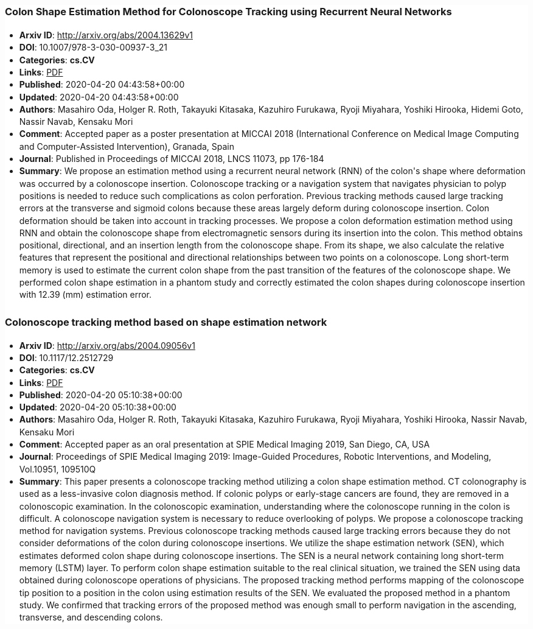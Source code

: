 

### Colon Shape Estimation Method for Colonoscope Tracking using Recurrent Neural Networks
- **Arxiv ID**: http://arxiv.org/abs/2004.13629v1
- **DOI**: 10.1007/978-3-030-00937-3_21
- **Categories**: **cs.CV**
- **Links**: [PDF](http://arxiv.org/pdf/2004.13629v1)
- **Published**: 2020-04-20 04:43:58+00:00
- **Updated**: 2020-04-20 04:43:58+00:00
- **Authors**: Masahiro Oda, Holger R. Roth, Takayuki Kitasaka, Kazuhiro Furukawa, Ryoji Miyahara, Yoshiki Hirooka, Hidemi Goto, Nassir Navab, Kensaku Mori
- **Comment**: Accepted paper as a poster presentation at MICCAI 2018 (International
  Conference on Medical Image Computing and Computer-Assisted Intervention),
  Granada, Spain
- **Journal**: Published in Proceedings of MICCAI 2018, LNCS 11073, pp 176-184
- **Summary**: We propose an estimation method using a recurrent neural network (RNN) of the colon's shape where deformation was occurred by a colonoscope insertion. Colonoscope tracking or a navigation system that navigates physician to polyp positions is needed to reduce such complications as colon perforation. Previous tracking methods caused large tracking errors at the transverse and sigmoid colons because these areas largely deform during colonoscope insertion. Colon deformation should be taken into account in tracking processes. We propose a colon deformation estimation method using RNN and obtain the colonoscope shape from electromagnetic sensors during its insertion into the colon. This method obtains positional, directional, and an insertion length from the colonoscope shape. From its shape, we also calculate the relative features that represent the positional and directional relationships between two points on a colonoscope. Long short-term memory is used to estimate the current colon shape from the past transition of the features of the colonoscope shape. We performed colon shape estimation in a phantom study and correctly estimated the colon shapes during colonoscope insertion with 12.39 (mm) estimation error.



### Colonoscope tracking method based on shape estimation network
- **Arxiv ID**: http://arxiv.org/abs/2004.09056v1
- **DOI**: 10.1117/12.2512729
- **Categories**: **cs.CV**
- **Links**: [PDF](http://arxiv.org/pdf/2004.09056v1)
- **Published**: 2020-04-20 05:10:38+00:00
- **Updated**: 2020-04-20 05:10:38+00:00
- **Authors**: Masahiro Oda, Holger R. Roth, Takayuki Kitasaka, Kazuhiro Furukawa, Ryoji Miyahara, Yoshiki Hirooka, Nassir Navab, Kensaku Mori
- **Comment**: Accepted paper as an oral presentation at SPIE Medical Imaging 2019,
  San Diego, CA, USA
- **Journal**: Proceedings of SPIE Medical Imaging 2019: Image-Guided Procedures,
  Robotic Interventions, and Modeling, Vol.10951, 109510Q
- **Summary**: This paper presents a colonoscope tracking method utilizing a colon shape estimation method. CT colonography is used as a less-invasive colon diagnosis method. If colonic polyps or early-stage cancers are found, they are removed in a colonoscopic examination. In the colonoscopic examination, understanding where the colonoscope running in the colon is difficult. A colonoscope navigation system is necessary to reduce overlooking of polyps. We propose a colonoscope tracking method for navigation systems. Previous colonoscope tracking methods caused large tracking errors because they do not consider deformations of the colon during colonoscope insertions. We utilize the shape estimation network (SEN), which estimates deformed colon shape during colonoscope insertions. The SEN is a neural network containing long short-term memory (LSTM) layer. To perform colon shape estimation suitable to the real clinical situation, we trained the SEN using data obtained during colonoscope operations of physicians. The proposed tracking method performs mapping of the colonoscope tip position to a position in the colon using estimation results of the SEN. We evaluated the proposed method in a phantom study. We confirmed that tracking errors of the proposed method was enough small to perform navigation in the ascending, transverse, and descending colons.

